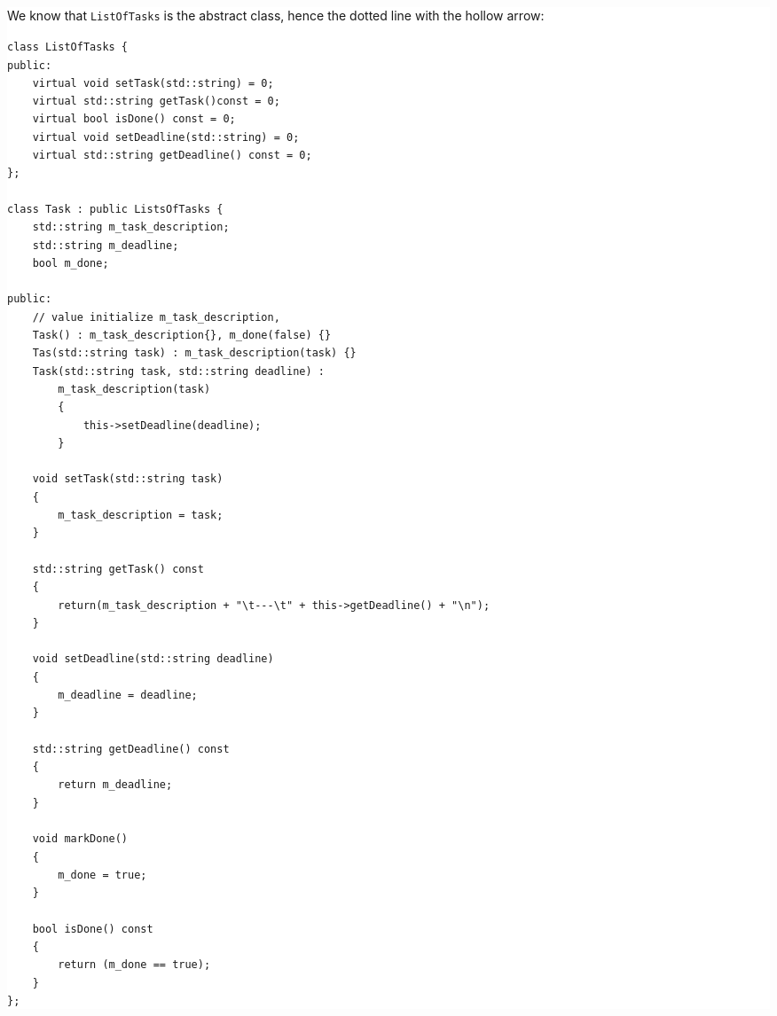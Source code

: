 We know that `ListOfTasks` is the abstract class, hence the dotted line with the hollow arrow: 

```
class ListOfTasks { 
public: 
	virtual void setTask(std::string) = 0;
	virtual std::string getTask()const = 0;
	virtual bool isDone() const = 0; 
	virtual void setDeadline(std::string) = 0; 
	virtual std::string getDeadline() const = 0; 
};

class Task : public ListsOfTasks { 
	std::string m_task_description;
	std::string m_deadline;
	bool m_done;

public: 
	// value initialize m_task_description, 
	Task() : m_task_description{}, m_done(false) {}
	Tas(std::string task) : m_task_description(task) {}
	Task(std::string task, std::string deadline) : 
		m_task_description(task)
		{
			this->setDeadline(deadline);
		}
		
	void setTask(std::string task)
	{ 
		m_task_description = task;
	}

	std::string getTask() const 
	{ 
		return(m_task_description + "\t---\t" + this->getDeadline() + "\n");
	}

	void setDeadline(std::string deadline)
	{ 
		m_deadline = deadline;
	}

	std::string getDeadline() const 
	{ 
		return m_deadline;
	}

	void markDone()
	{ 
		m_done = true;
	}

	bool isDone() const 
	{
		return (m_done == true);
	}
};
```
